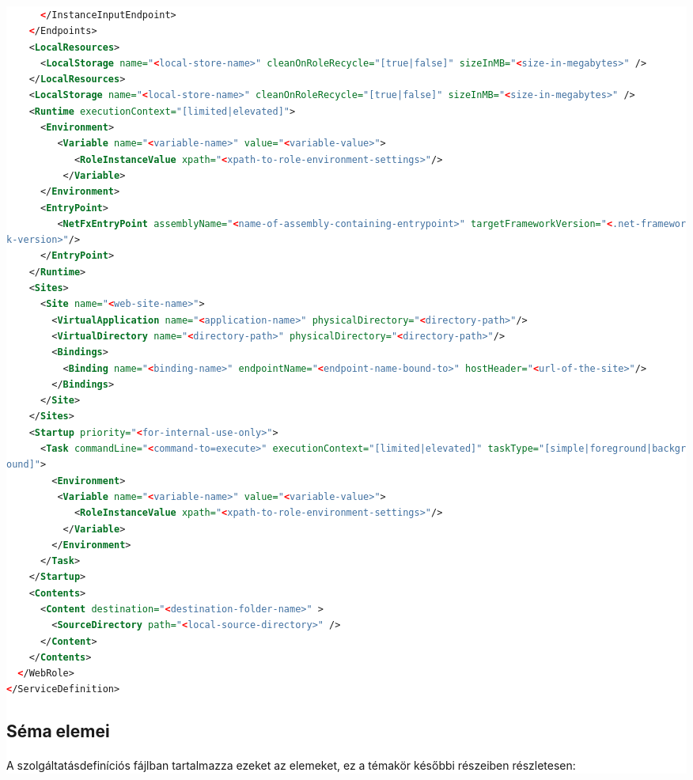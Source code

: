 ```xml
      </InstanceInputEndpoint>  
    </Endpoints>  
    <LocalResources>  
      <LocalStorage name="<local-store-name>" cleanOnRoleRecycle="[true|false]" sizeInMB="<size-in-megabytes>" />  
    </LocalResources>  
    <LocalStorage name="<local-store-name>" cleanOnRoleRecycle="[true|false]" sizeInMB="<size-in-megabytes>" />  
    <Runtime executionContext="[limited|elevated]">  
      <Environment>  
         <Variable name="<variable-name>" value="<variable-value>">  
            <RoleInstanceValue xpath="<xpath-to-role-environment-settings>"/>  
          </Variable>            
      </Environment>  
      <EntryPoint>  
         <NetFxEntryPoint assemblyName="<name-of-assembly-containing-entrypoint>" targetFrameworkVersion="<.net-framework-version>"/>  
      </EntryPoint>  
    </Runtime>  
    <Sites>  
      <Site name="<web-site-name>">  
        <VirtualApplication name="<application-name>" physicalDirectory="<directory-path>"/>  
        <VirtualDirectory name="<directory-path>" physicalDirectory="<directory-path>"/>  
        <Bindings>  
          <Binding name="<binding-name>" endpointName="<endpoint-name-bound-to>" hostHeader="<url-of-the-site>"/>  
        </Bindings>  
      </Site>  
    </Sites>  
    <Startup priority="<for-internal-use-only>">  
      <Task commandLine="<command-to=execute>" executionContext="[limited|elevated]" taskType="[simple|foreground|background]">  
        <Environment>  
         <Variable name="<variable-name>" value="<variable-value>">  
            <RoleInstanceValue xpath="<xpath-to-role-environment-settings>"/>  
          </Variable>            
        </Environment>  
      </Task>  
    </Startup>  
    <Contents>  
      <Content destination="<destination-folder-name>" >  
        <SourceDirectory path="<local-source-directory>" />  
      </Content>  
    </Contents>  
  </WebRole>  
</ServiceDefinition>  
```  

## <a name="schema-elements"></a>Séma elemei  
A szolgáltatásdefiníciós fájlban tartalmazza ezeket az elemeket, ez a témakör későbbi részeiben részletesen:  
